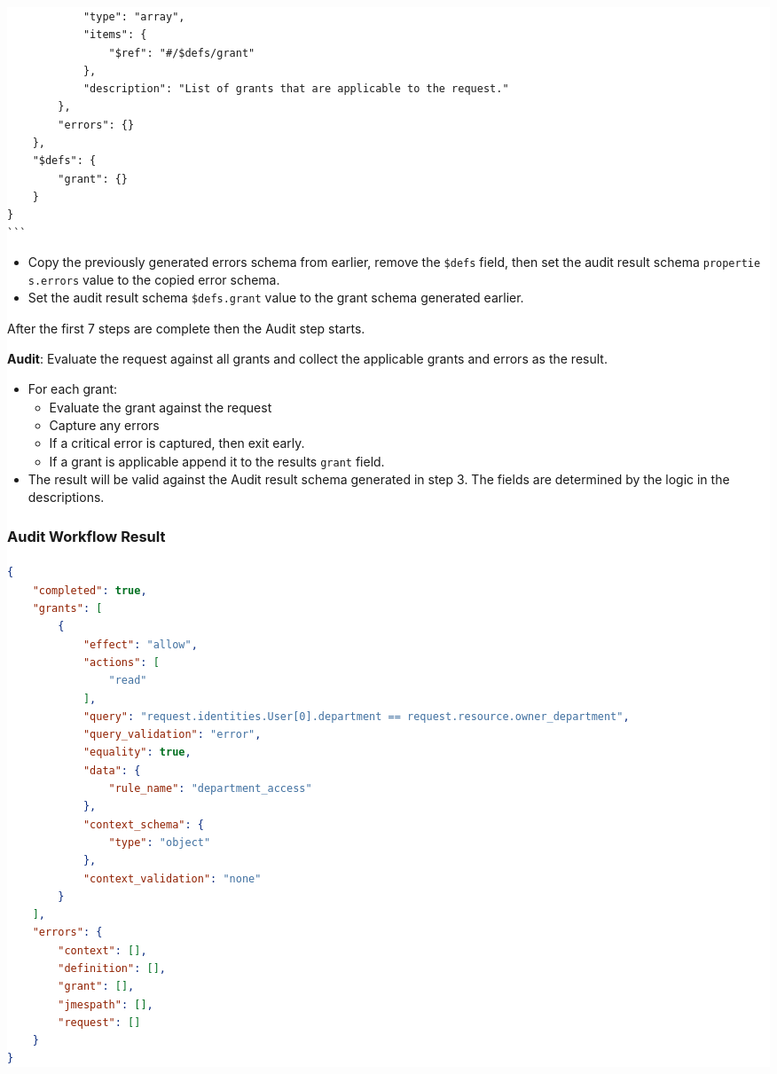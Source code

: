                 "type": "array",
                "items": {
                    "$ref": "#/$defs/grant"
                },
                "description": "List of grants that are applicable to the request."
            },
            "errors": {}
        },
        "$defs": {
            "grant": {}
        }
    }
    ```
- Copy the previously generated errors schema from earlier, remove the `$defs` field, then set the audit result schema `properties.errors` value to the copied error schema.
- Set the audit result schema `$defs.grant` value to the grant schema generated earlier.

After the first 7 steps are complete then the Audit step starts.

**Audit**: Evaluate the request against all grants and collect the applicable grants and errors as the result.
- For each grant:
    - Evaluate the grant against the request
    - Capture any errors
    - If a critical error is captured, then exit early.
    - If a grant is applicable append it to the results `grant` field.
- The result will be valid against the Audit result schema generated in step 3. The fields are determined by the logic in the descriptions.


### Audit Workflow Result


```json
{
    "completed": true,
    "grants": [
        {
            "effect": "allow",
            "actions": [
                "read"
            ],
            "query": "request.identities.User[0].department == request.resource.owner_department",
            "query_validation": "error",
            "equality": true,
            "data": {
                "rule_name": "department_access"
            },
            "context_schema": {
                "type": "object"
            },
            "context_validation": "none"
        }
    ],
    "errors": {
        "context": [],
        "definition": [],
        "grant": [],
        "jmespath": [],
        "request": []
    }
}
```
